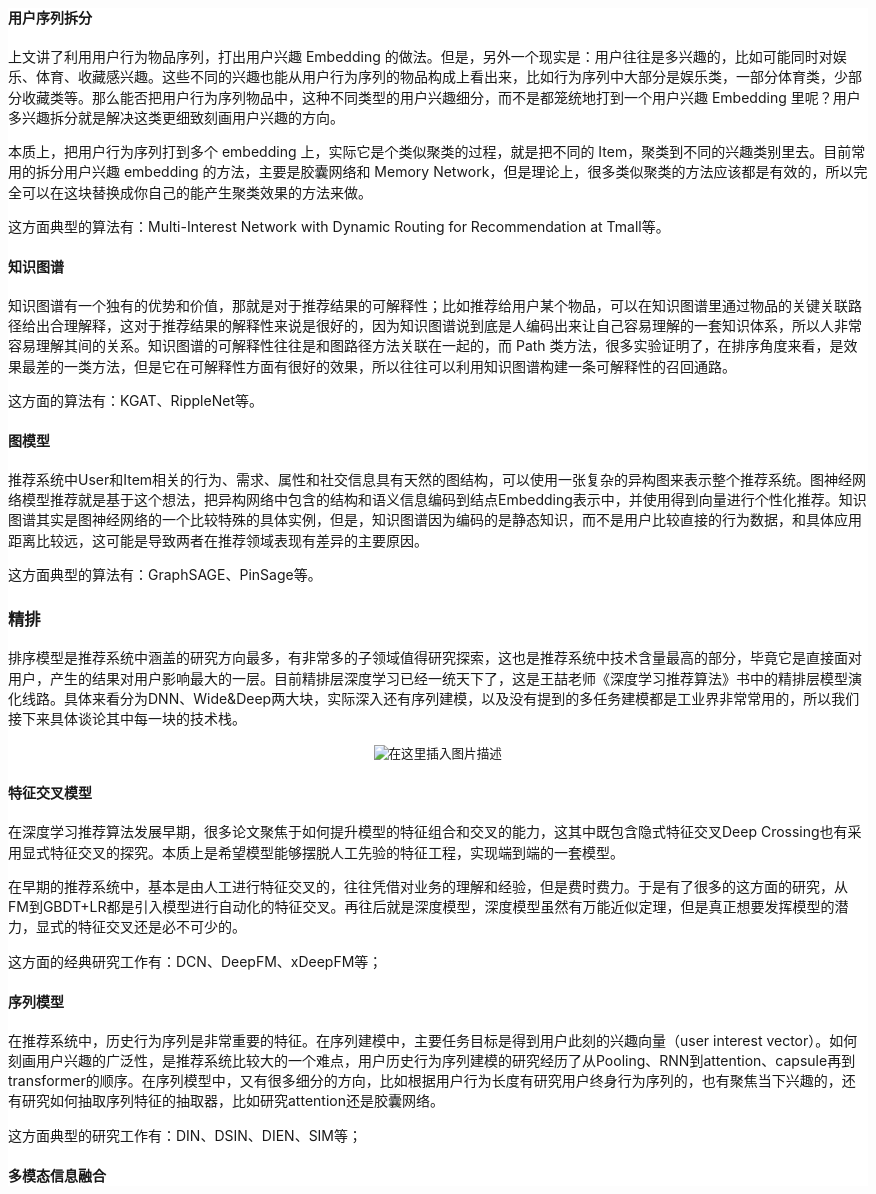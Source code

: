 #### 用户序列拆分

上文讲了利用用户行为物品序列，打出用户兴趣 Embedding 的做法。但是，另外一个现实是：用户往往是多兴趣的，比如可能同时对娱乐、体育、收藏感兴趣。这些不同的兴趣也能从用户行为序列的物品构成上看出来，比如行为序列中大部分是娱乐类，一部分体育类，少部分收藏类等。那么能否把用户行为序列物品中，这种不同类型的用户兴趣细分，而不是都笼统地打到一个用户兴趣 Embedding 里呢？用户多兴趣拆分就是解决这类更细致刻画用户兴趣的方向。

本质上，把用户行为序列打到多个 embedding 上，实际它是个类似聚类的过程，就是把不同的 Item，聚类到不同的兴趣类别里去。目前常用的拆分用户兴趣 embedding 的方法，主要是胶囊网络和 Memory Network，但是理论上，很多类似聚类的方法应该都是有效的，所以完全可以在这块替换成你自己的能产生聚类效果的方法来做。

这方面典型的算法有：Multi-Interest Network with Dynamic Routing for Recommendation at Tmall等。

#### 知识图谱

知识图谱有一个独有的优势和价值，那就是对于推荐结果的可解释性；比如推荐给用户某个物品，可以在知识图谱里通过物品的关键关联路径给出合理解释，这对于推荐结果的解释性来说是很好的，因为知识图谱说到底是人编码出来让自己容易理解的一套知识体系，所以人非常容易理解其间的关系。知识图谱的可解释性往往是和图路径方法关联在一起的，而 Path 类方法，很多实验证明了，在排序角度来看，是效果最差的一类方法，但是它在可解释性方面有很好的效果，所以往往可以利用知识图谱构建一条可解释性的召回通路。

这方面的算法有：KGAT、RippleNet等。

#### 图模型

推荐系统中User和Item相关的行为、需求、属性和社交信息具有天然的图结构，可以使用一张复杂的异构图来表示整个推荐系统。图神经网络模型推荐就是基于这个想法，把异构网络中包含的结构和语义信息编码到结点Embedding表示中，并使用得到向量进行个性化推荐。知识图谱其实是图神经网络的一个比较特殊的具体实例，但是，知识图谱因为编码的是静态知识，而不是用户比较直接的行为数据，和具体应用距离比较远，这可能是导致两者在推荐领域表现有差异的主要原因。

这方面典型的算法有：GraphSAGE、PinSage等。

### 精排

排序模型是推荐系统中涵盖的研究方向最多，有非常多的子领域值得研究探索，这也是推荐系统中技术含量最高的部分，毕竟它是直接面对用户，产生的结果对用户影响最大的一层。目前精排层深度学习已经一统天下了，这是王喆老师《深度学习推荐算法》书中的精排层模型演化线路。具体来看分为DNN、Wide&Deep两大块，实际深入还有序列建模，以及没有提到的多任务建模都是工业界非常常用的，所以我们接下来具体谈论其中每一块的技术栈。

<div align=center>
<img src="http://ryluo.oss-cn-chengdu.aliyuncs.com/图片image-20220410234144149.png" alt="在这里插入图片描述" style="zoom:90%;" /> 
</div>

#### 特征交叉模型

在深度学习推荐算法发展早期，很多论文聚焦于如何提升模型的特征组合和交叉的能力，这其中既包含隐式特征交叉Deep Crossing也有采用显式特征交叉的探究。本质上是希望模型能够摆脱人工先验的特征工程，实现端到端的一套模型。

在早期的推荐系统中，基本是由人工进行特征交叉的，往往凭借对业务的理解和经验，但是费时费力。于是有了很多的这方面的研究，从FM到GBDT+LR都是引入模型进行自动化的特征交叉。再往后就是深度模型，深度模型虽然有万能近似定理，但是真正想要发挥模型的潜力，显式的特征交叉还是必不可少的。

这方面的经典研究工作有：DCN、DeepFM、xDeepFM等；

#### 序列模型

在推荐系统中，历史行为序列是非常重要的特征。在序列建模中，主要任务目标是得到用户此刻的兴趣向量（user interest vector）。如何刻画用户兴趣的广泛性，是推荐系统比较大的一个难点，用户历史行为序列建模的研究经历了从Pooling、RNN到attention、capsule再到transformer的顺序。在序列模型中，又有很多细分的方向，比如根据用户行为长度有研究用户终身行为序列的，也有聚焦当下兴趣的，还有研究如何抽取序列特征的抽取器，比如研究attention还是胶囊网络。

这方面典型的研究工作有：DIN、DSIN、DIEN、SIM等；

#### 多模态信息融合
